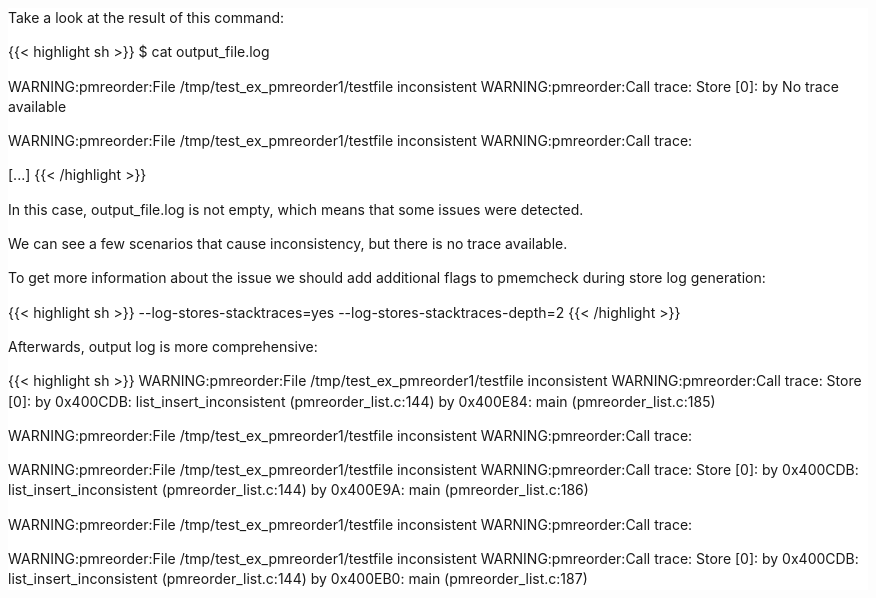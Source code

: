 Take a look at the result of this command:

{{< highlight sh >}}
$ cat output_file.log

WARNING:pmreorder:File /tmp/test_ex_pmreorder1/testfile inconsistent
WARNING:pmreorder:Call trace:
Store [0]:
by No trace available

WARNING:pmreorder:File /tmp/test_ex_pmreorder1/testfile inconsistent
WARNING:pmreorder:Call trace:

[...]
{{< /highlight >}}

In this case, output_file.log is not empty,
which means that some issues were detected.

We can see a few scenarios that cause inconsistency,
but there is no trace available.

To get more information about the issue we should
add additional flags to pmemcheck during store log
generation:

{{< highlight sh >}}
--log-stores-stacktraces=yes
--log-stores-stacktraces-depth=2
{{< /highlight >}}

Afterwards, output log is more comprehensive:

{{< highlight sh >}}
WARNING:pmreorder:File /tmp/test_ex_pmreorder1/testfile inconsistent
WARNING:pmreorder:Call trace:
Store [0]:
by 0x400CDB: list_insert_inconsistent (pmreorder_list.c:144)
by 0x400E84: main (pmreorder_list.c:185)

WARNING:pmreorder:File /tmp/test_ex_pmreorder1/testfile inconsistent
WARNING:pmreorder:Call trace:

WARNING:pmreorder:File /tmp/test_ex_pmreorder1/testfile inconsistent
WARNING:pmreorder:Call trace:
Store [0]:
by 0x400CDB: list_insert_inconsistent (pmreorder_list.c:144)
by 0x400E9A: main (pmreorder_list.c:186)

WARNING:pmreorder:File /tmp/test_ex_pmreorder1/testfile inconsistent
WARNING:pmreorder:Call trace:

WARNING:pmreorder:File /tmp/test_ex_pmreorder1/testfile inconsistent
WARNING:pmreorder:Call trace:
Store [0]:
by 0x400CDB: list_insert_inconsistent (pmreorder_list.c:144)
by 0x400EB0: main (pmreorder_list.c:187)


[pmemcheck1link]: https://pmem.io/blog/2015/07/an-introduction-to-pmemcheck-part-1-basics
[pmemcheck2link]: https://pmem.io/blog/2015/07/an-introduction-to-pmemcheck-part-2-transactions
[pmreorderexamplelink]: https://github.com/pmem/pmdk/tree/master/src/examples/pmreorder
[pmreordermanlink]: https://pmem.io/pmdk/manpages/linux/master/pmreorder/pmreorder.1.html